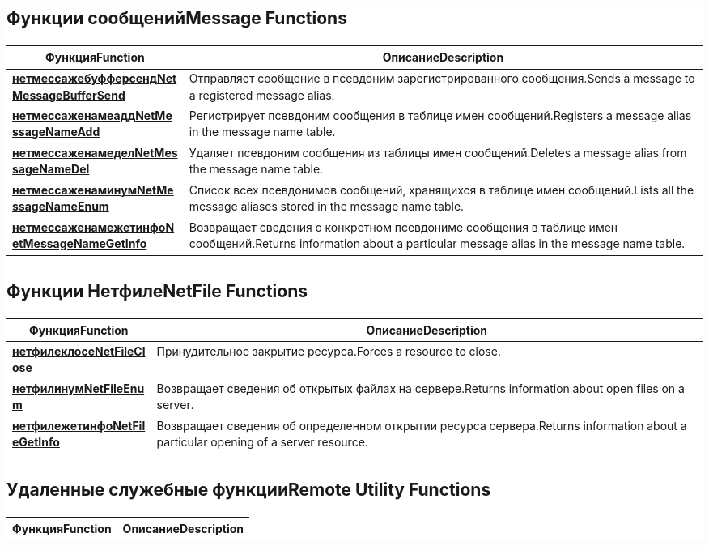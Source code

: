 ## <a name="message-functions"></a><span data-ttu-id="0af3d-218">Функции сообщений</span><span class="sxs-lookup"><span data-stu-id="0af3d-218">Message Functions</span></span>



| <span data-ttu-id="0af3d-219">Функция</span><span class="sxs-lookup"><span data-stu-id="0af3d-219">Function</span></span>                                               | <span data-ttu-id="0af3d-220">Описание</span><span class="sxs-lookup"><span data-stu-id="0af3d-220">Description</span></span>                                                                     |
|--------------------------------------------------------|---------------------------------------------------------------------------------|
| [<span data-ttu-id="0af3d-221">**нетмессажебуфферсенд**</span><span class="sxs-lookup"><span data-stu-id="0af3d-221">**NetMessageBufferSend**</span></span>](/windows/desktop/api/Lmmsg/nf-lmmsg-netmessagebuffersend)   | <span data-ttu-id="0af3d-222">Отправляет сообщение в псевдоним зарегистрированного сообщения.</span><span class="sxs-lookup"><span data-stu-id="0af3d-222">Sends a message to a registered message alias.</span></span>                                  |
| [<span data-ttu-id="0af3d-223">**нетмессаженамеадд**</span><span class="sxs-lookup"><span data-stu-id="0af3d-223">**NetMessageNameAdd**</span></span>](/windows/desktop/api/Lmmsg/nf-lmmsg-netmessagenameadd)         | <span data-ttu-id="0af3d-224">Регистрирует псевдоним сообщения в таблице имен сообщений.</span><span class="sxs-lookup"><span data-stu-id="0af3d-224">Registers a message alias in the message name table.</span></span>                            |
| [<span data-ttu-id="0af3d-225">**нетмессаженамедел**</span><span class="sxs-lookup"><span data-stu-id="0af3d-225">**NetMessageNameDel**</span></span>](/windows/desktop/api/Lmmsg/nf-lmmsg-netmessagenamedel)         | <span data-ttu-id="0af3d-226">Удаляет псевдоним сообщения из таблицы имен сообщений.</span><span class="sxs-lookup"><span data-stu-id="0af3d-226">Deletes a message alias from the message name table.</span></span>                            |
| [<span data-ttu-id="0af3d-227">**нетмессаженаминум**</span><span class="sxs-lookup"><span data-stu-id="0af3d-227">**NetMessageNameEnum**</span></span>](/windows/desktop/api/Lmmsg/nf-lmmsg-netmessagenameenum)       | <span data-ttu-id="0af3d-228">Список всех псевдонимов сообщений, хранящихся в таблице имен сообщений.</span><span class="sxs-lookup"><span data-stu-id="0af3d-228">Lists all the message aliases stored in the message name table.</span></span>                 |
| [<span data-ttu-id="0af3d-229">**нетмессаженамежетинфо**</span><span class="sxs-lookup"><span data-stu-id="0af3d-229">**NetMessageNameGetInfo**</span></span>](/windows/desktop/api/Lmmsg/nf-lmmsg-netmessagenamegetinfo) | <span data-ttu-id="0af3d-230">Возвращает сведения о конкретном псевдониме сообщения в таблице имен сообщений.</span><span class="sxs-lookup"><span data-stu-id="0af3d-230">Returns information about a particular message alias in the message name table.</span></span> |



 

## <a name="netfile-functions"></a><span data-ttu-id="0af3d-231">Функции Нетфиле</span><span class="sxs-lookup"><span data-stu-id="0af3d-231">NetFile Functions</span></span>



| <span data-ttu-id="0af3d-232">Функция</span><span class="sxs-lookup"><span data-stu-id="0af3d-232">Function</span></span>                                | <span data-ttu-id="0af3d-233">Описание</span><span class="sxs-lookup"><span data-stu-id="0af3d-233">Description</span></span>                                                          |
|-----------------------------------------|----------------------------------------------------------------------|
| [<span data-ttu-id="0af3d-234">**нетфилеклосе**</span><span class="sxs-lookup"><span data-stu-id="0af3d-234">**NetFileClose**</span></span>](/windows/desktop/api/lmshare/nf-lmshare-netfileclose)     | <span data-ttu-id="0af3d-235">Принудительное закрытие ресурса.</span><span class="sxs-lookup"><span data-stu-id="0af3d-235">Forces a resource to close.</span></span>                                          |
| [<span data-ttu-id="0af3d-236">**нетфилинум**</span><span class="sxs-lookup"><span data-stu-id="0af3d-236">**NetFileEnum**</span></span>](/windows/desktop/api/lmshare/nf-lmshare-netfileenum)       | <span data-ttu-id="0af3d-237">Возвращает сведения об открытых файлах на сервере.</span><span class="sxs-lookup"><span data-stu-id="0af3d-237">Returns information about open files on a server.</span></span>                    |
| [<span data-ttu-id="0af3d-238">**нетфилежетинфо**</span><span class="sxs-lookup"><span data-stu-id="0af3d-238">**NetFileGetInfo**</span></span>](/windows/desktop/api/lmshare/nf-lmshare-netfilegetinfo) | <span data-ttu-id="0af3d-239">Возвращает сведения об определенном открытии ресурса сервера.</span><span class="sxs-lookup"><span data-stu-id="0af3d-239">Returns information about a particular opening of a server resource.</span></span> |



 

## <a name="remote-utility-functions"></a><span data-ttu-id="0af3d-240">Удаленные служебные функции</span><span class="sxs-lookup"><span data-stu-id="0af3d-240">Remote Utility Functions</span></span>



| <span data-ttu-id="0af3d-241">Функция</span><span class="sxs-lookup"><span data-stu-id="0af3d-241">Function</span></span>                                                       | <span data-ttu-id="0af3d-242">Описание</span><span class="sxs-lookup"><span data-stu-id="0af3d-242">Description</span></span>                                                                             |
|----------------------------------------------------------------|-----------------------------------------------------------------------------------------|
